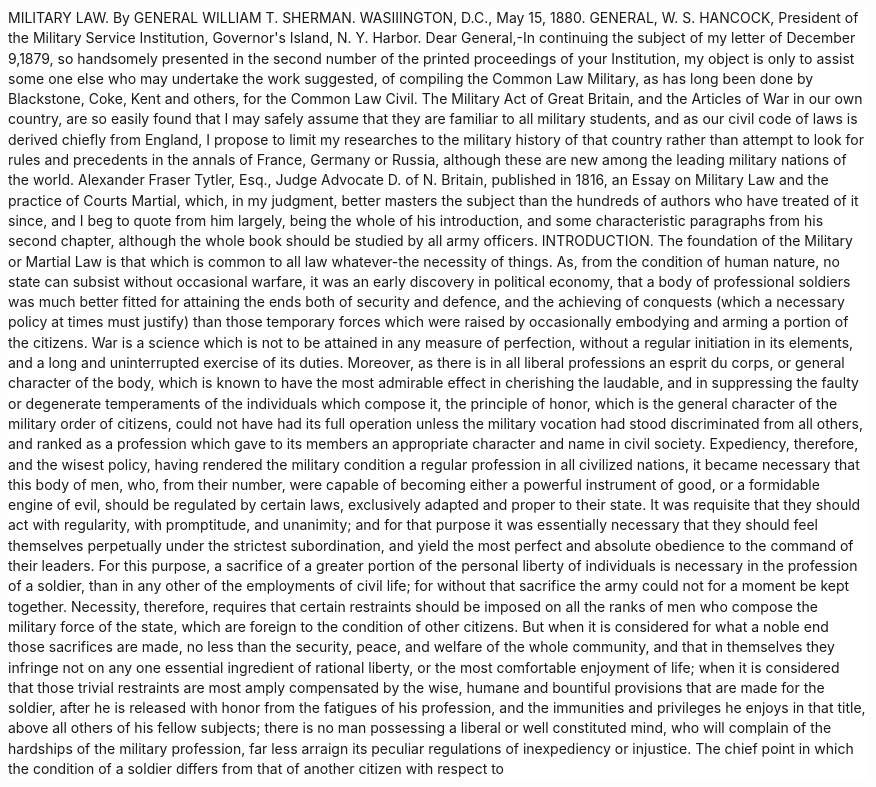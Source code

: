 MILITARY LAW. By GENERAL WILLIAM T. SHERMAN. WASIIINGTON, D.C., May 15, 1880.
GENERAL, W. S. HANCOCK, President of the Military Service Institution,
Governor's Island, N. Y. Harbor. Dear General,-In continuing the subject of my
letter of December 9,1879, so handsomely presented in the second number of the
printed proceedings of your Institution, my object is only to assist some one
else who may undertake the work suggested, of compiling the Common Law
Military, as has long been done by Blackstone, Coke, Kent and others, for the
Common Law Civil. The Military Act of Great Britain, and the Articles of War
in our own country, are so easily found that I may safely assume that they are
familiar to all military students, and as our civil code of laws is derived
chiefly from England, I propose to limit my researches to the military history
of that country rather than attempt to look for rules and precedents in the
annals of France, Germany or Russia, although these are new among the leading
military nations of the world. Alexander Fraser Tytler, Esq., Judge Advocate
D. of N. Britain, published in 1816, an Essay on Military Law and the practice
of Courts Martial, which, in my judgment, better masters the subject than the
hundreds of authors who have treated of it since, and I beg to quote from him
largely, being the whole of his introduction, and some characteristic
paragraphs from his second chapter, although the whole book should be studied
by all army officers. INTRODUCTION. The foundation of the Military or Martial
Law is that which is common to all law whatever-the necessity of things. As,
from the condition of human nature, no state can subsist without occasional
warfare, it was an early discovery in political economy, that a body of
professional soldiers was much better fitted for attaining the ends both of
security and defence, and the achieving of conquests (which a necessary policy
at times must justify) than those temporary forces which were raised by
occasionally embodying and arming a portion of the citizens. War is a science
which is not to be attained in any measure of perfection, without a regular
initiation in its elements, and a long and uninterrupted exercise of its
duties. Moreover, as there is in all liberal professions an esprit du corps,
or general character of the body, which is known to have the most admirable
effect in cherishing the laudable, and in suppressing the faulty or degenerate
temperaments of the individuals which compose it, the principle of honor,
which is the general character of the military order of citizens, could not
have had its full operation unless the military vocation had stood
discriminated from all others, and ranked as a profession which gave to its
members an appropriate character and name in civil society. Expediency,
therefore, and the wisest policy, having rendered the military condition a
regular profession in all civilized nations, it became necessary that this
body of men, who, from their number, were capable of becoming either a
powerful instrument of good, or a formidable engine of evil, should be
regulated by certain laws, exclusively adapted and proper to their state. It
was requisite that they should act with regularity, with promptitude, and
unanimity; and for that purpose it was essentially necessary that they should
feel themselves perpetually under the strictest subordination, and yield the
most perfect and absolute obedience to the command of their leaders. For this
purpose, a sacrifice of a greater portion of the personal liberty of
individuals is necessary in the profession of a soldier, than in any other of
the employments of civil life; for without that sacrifice the army could not
for a moment be kept together. Necessity, therefore, requires that certain
restraints should be imposed on all the ranks of men who compose the military
force of the state, which are foreign to the condition of other citizens. But
when it is considered for what a noble end those sacrifices are made, no less
than the security, peace, and welfare of the whole community, and that in
themselves they infringe not on any one essential ingredient of rational
liberty, or the most comfortable enjoyment of life; when it is considered that
those trivial restraints are most amply compensated by the wise, humane and
bountiful provisions that are made for the soldier, after he is released with
honor from the fatigues of his profession, and the immunities and privileges
he enjoys in that title, above all others of his fellow subjects; there is no
man possessing a liberal or well constituted mind, who will complain of the
hardships of the military profession, far less arraign its peculiar
regulations of inexpediency or injustice. The chief point in which the
condition of a soldier differs from that of another citizen with respect to